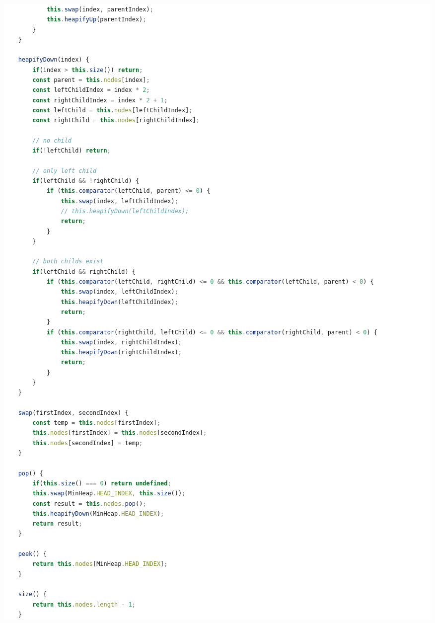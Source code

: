 ~~~javascript
            this.swap(index, parentIndex);
            this.heapifyUp(parentIndex);
        }
    }
    
    heapifyDown(index) {
        if(index > this.size()) return;
        const parent = this.nodes[index];
        const leftChildIndex = index * 2;
        const rightChildIndex = index * 2 + 1;
        const leftChild = this.nodes[leftChildIndex];
        const rightChild = this.nodes[rightChildIndex];
        
        // no child
        if(!leftChild) return;
        
        // only left child
        if(leftChild && !rightChild) {
            if (this.comparator(leftChild, parent) <= 0) {
                this.swap(index, leftChildIndex);
                // this.heapifyDown(leftChildIndex);
                return;
            }
        }
        
        // both childs exist
        if(leftChild && rightChild) {
            if (this.comparator(leftChild, rightChild) <= 0 && this.comparator(leftChild, parent) < 0) {
                this.swap(index, leftChildIndex);
                this.heapifyDown(leftChildIndex);
                return;
            }
            if (this.comparator(rightChild, leftChild) <= 0 && this.comparator(rightChild, parent) < 0) {
                this.swap(index, rightChildIndex);
                this.heapifyDown(rightChildIndex);
                return;
            }
        }
    }
    
    swap(firstIndex, secondIndex) {
        const temp = this.nodes[firstIndex];
        this.nodes[firstIndex] = this.nodes[secondIndex];
        this.nodes[secondIndex] = temp;
    }
    
    pop() {
        if(this.size() === 0) return undefined;
        this.swap(MinHeap.HEAD_INDEX, this.size());
        const result = this.nodes.pop();
        this.heapifyDown(MinHeap.HEAD_INDEX);
        return result;
    }
    
    peek() {
        return this.nodes[MinHeap.HEAD_INDEX];
    }
    
    size() {
        return this.nodes.length - 1;
    }
~~~